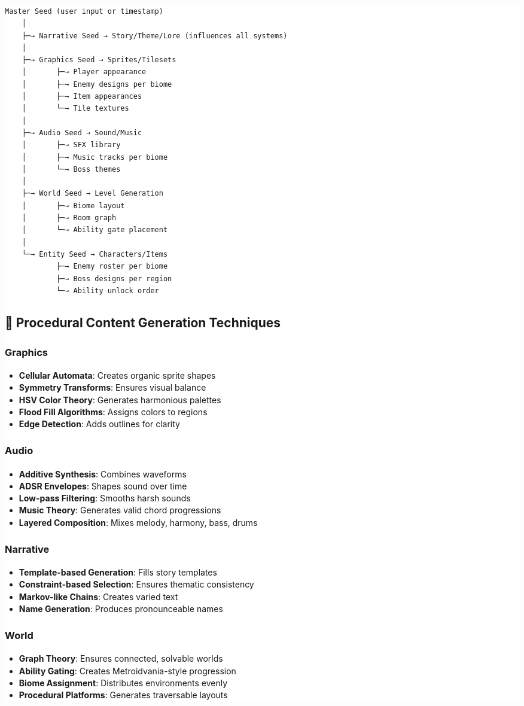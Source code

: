 ```
Master Seed (user input or timestamp)
    │
    ├─→ Narrative Seed → Story/Theme/Lore (influences all systems)
    │
    ├─→ Graphics Seed → Sprites/Tilesets
    │       ├─→ Player appearance
    │       ├─→ Enemy designs per biome
    │       ├─→ Item appearances
    │       └─→ Tile textures
    │
    ├─→ Audio Seed → Sound/Music
    │       ├─→ SFX library
    │       ├─→ Music tracks per biome
    │       └─→ Boss themes
    │
    ├─→ World Seed → Level Generation
    │       ├─→ Biome layout
    │       ├─→ Room graph
    │       └─→ Ability gate placement
    │
    └─→ Entity Seed → Characters/Items
            ├─→ Enemy roster per biome
            ├─→ Boss designs per region
            └─→ Ability unlock order
```

## 🎨 Procedural Content Generation Techniques

### Graphics
- **Cellular Automata**: Creates organic sprite shapes
- **Symmetry Transforms**: Ensures visual balance
- **HSV Color Theory**: Generates harmonious palettes
- **Flood Fill Algorithms**: Assigns colors to regions
- **Edge Detection**: Adds outlines for clarity

### Audio
- **Additive Synthesis**: Combines waveforms
- **ADSR Envelopes**: Shapes sound over time
- **Low-pass Filtering**: Smooths harsh sounds
- **Music Theory**: Generates valid chord progressions
- **Layered Composition**: Mixes melody, harmony, bass, drums

### Narrative
- **Template-based Generation**: Fills story templates
- **Constraint-based Selection**: Ensures thematic consistency
- **Markov-like Chains**: Creates varied text
- **Name Generation**: Produces pronounceable names

### World
- **Graph Theory**: Ensures connected, solvable worlds
- **Ability Gating**: Creates Metroidvania-style progression
- **Biome Assignment**: Distributes environments evenly
- **Procedural Platforms**: Generates traversable layouts
